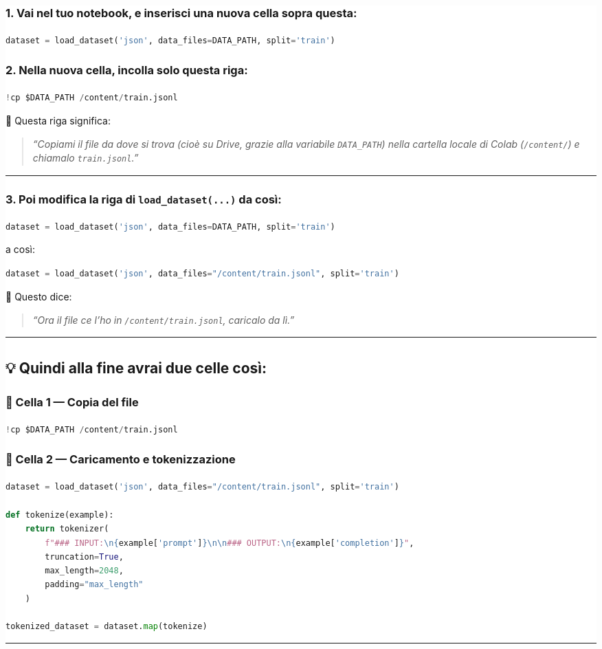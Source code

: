 ### 1. Vai nel tuo notebook, e **inserisci una nuova cella sopra questa:**
```python
dataset = load_dataset('json', data_files=DATA_PATH, split='train')
```

### 2. Nella nuova cella, incolla solo questa riga:

```python
!cp $DATA_PATH /content/train.jsonl
```

📌 Questa riga significa:
> *“Copiami il file da dove si trova (cioè su Drive, grazie alla variabile `DATA_PATH`) nella cartella locale di Colab (`/content/`) e chiamalo `train.jsonl`.”*

---

### 3. Poi **modifica la riga di `load_dataset(...)`** da così:

```python
dataset = load_dataset('json', data_files=DATA_PATH, split='train')
```

a così:

```python
dataset = load_dataset('json', data_files="/content/train.jsonl", split='train')
```

📌 Questo dice:
> *“Ora il file ce l’ho in `/content/train.jsonl`, caricalo da lì.”*

---

## 💡 Quindi alla fine avrai due celle così:

### 📁 Cella 1 — **Copia del file**
```python
!cp $DATA_PATH /content/train.jsonl
```

### 🧠 Cella 2 — **Caricamento e tokenizzazione**
```python
dataset = load_dataset('json', data_files="/content/train.jsonl", split='train')

def tokenize(example):
    return tokenizer(
        f"### INPUT:\n{example['prompt']}\n\n### OUTPUT:\n{example['completion']}",
        truncation=True,
        max_length=2048,
        padding="max_length"
    )

tokenized_dataset = dataset.map(tokenize)
```

---